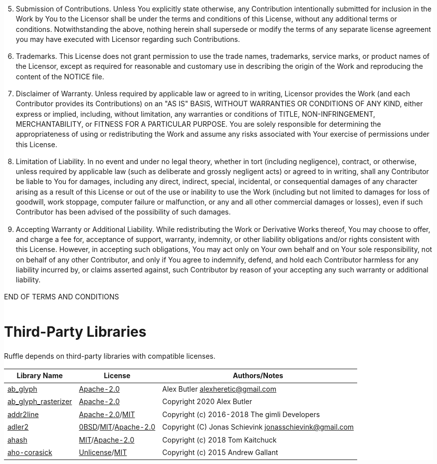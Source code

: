 5. Submission of Contributions. Unless You explicitly state otherwise,
   any Contribution intentionally submitted for inclusion in the Work
   by You to the Licensor shall be under the terms and conditions of
   this License, without any additional terms or conditions.
   Notwithstanding the above, nothing herein shall supersede or modify
   the terms of any separate license agreement you may have executed
   with Licensor regarding such Contributions.

6. Trademarks. This License does not grant permission to use the trade
   names, trademarks, service marks, or product names of the Licensor,
   except as required for reasonable and customary use in describing the
   origin of the Work and reproducing the content of the NOTICE file.

7. Disclaimer of Warranty. Unless required by applicable law or
   agreed to in writing, Licensor provides the Work (and each
   Contributor provides its Contributions) on an "AS IS" BASIS,
   WITHOUT WARRANTIES OR CONDITIONS OF ANY KIND, either express or
   implied, including, without limitation, any warranties or conditions
   of TITLE, NON-INFRINGEMENT, MERCHANTABILITY, or FITNESS FOR A
   PARTICULAR PURPOSE. You are solely responsible for determining the
   appropriateness of using or redistributing the Work and assume any
   risks associated with Your exercise of permissions under this License.

8. Limitation of Liability. In no event and under no legal theory,
   whether in tort (including negligence), contract, or otherwise,
   unless required by applicable law (such as deliberate and grossly
   negligent acts) or agreed to in writing, shall any Contributor be
   liable to You for damages, including any direct, indirect, special,
   incidental, or consequential damages of any character arising as a
   result of this License or out of the use or inability to use the
   Work (including but not limited to damages for loss of goodwill,
   work stoppage, computer failure or malfunction, or any and all
   other commercial damages or losses), even if such Contributor
   has been advised of the possibility of such damages.

9. Accepting Warranty or Additional Liability. While redistributing
   the Work or Derivative Works thereof, You may choose to offer,
   and charge a fee for, acceptance of support, warranty, indemnity,
   or other liability obligations and/or rights consistent with this
   License. However, in accepting such obligations, You may act only
   on Your own behalf and on Your sole responsibility, not on behalf
   of any other Contributor, and only if You agree to indemnify,
   defend, and hold each Contributor harmless for any liability
   incurred by, or claims asserted against, such Contributor by reason
   of your accepting any such warranty or additional liability.

END OF TERMS AND CONDITIONS

# Third-Party Libraries

Ruffle depends on third-party libraries with compatible licenses.

| Library Name | License | Authors/Notes |
|-|-|-|
| [ab_glyph](https://github.com/alexheretic/ab-glyph) | [Apache-2.0](#Apache-20) | Alex Butler <alexheretic@gmail.com> |
| [ab_glyph_rasterizer](https://github.com/alexheretic/ab-glyph) | [Apache-2.0](#Apache-20) | Copyright 2020 Alex Butler |
| [addr2line](https://github.com/gimli-rs/addr2line) | [Apache-2.0](#Apache-20)/[MIT](#MIT) | Copyright (c) 2016-2018 The gimli Developers |
| [adler2](https://github.com/oyvindln/adler2) | [0BSD](#0BSD)/[MIT](#MIT)/[Apache-2.0](#Apache-20) | Copyright (C) Jonas Schievink <jonasschievink@gmail.com> |
| [ahash](https://github.com/tkaitchuck/ahash) | [MIT](#MIT)/[Apache-2.0](#Apache-20) | Copyright (c) 2018 Tom Kaitchuck |
| [aho-corasick](https://github.com/BurntSushi/aho-corasick) | [Unlicense](#Unlicense)/[MIT](#MIT) | Copyright (c) 2015 Andrew Gallant |